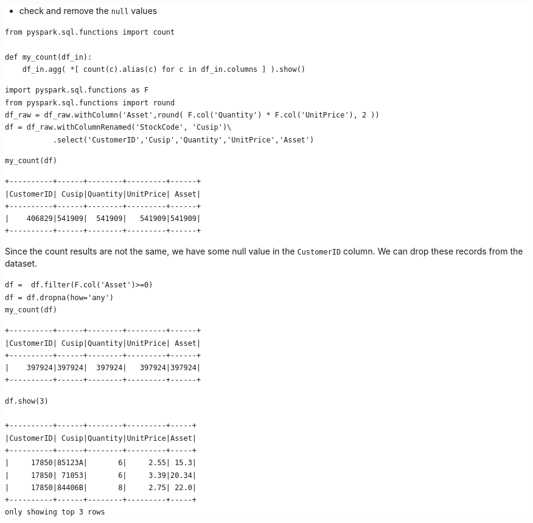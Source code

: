 *   check and remove the `null` values

```
from pyspark.sql.functions import count

def my_count(df_in):
    df_in.agg( *[ count(c).alias(c) for c in df_in.columns ] ).show()

```

```
import pyspark.sql.functions as F
from pyspark.sql.functions import round
df_raw = df_raw.withColumn('Asset',round( F.col('Quantity') * F.col('UnitPrice'), 2 ))
df = df_raw.withColumnRenamed('StockCode', 'Cusip')\
           .select('CustomerID','Cusip','Quantity','UnitPrice','Asset')

```

```
my_count(df)

```

```
+----------+------+--------+---------+------+
|CustomerID| Cusip|Quantity|UnitPrice| Asset|
+----------+------+--------+---------+------+
|    406829|541909|  541909|   541909|541909|
+----------+------+--------+---------+------+

```

Since the count results are not the same, we have some null value in the `CustomerID` column. We can drop these records from the dataset.

```
df =  df.filter(F.col('Asset')>=0)
df = df.dropna(how='any')
my_count(df)

```

```
+----------+------+--------+---------+------+
|CustomerID| Cusip|Quantity|UnitPrice| Asset|
+----------+------+--------+---------+------+
|    397924|397924|  397924|   397924|397924|
+----------+------+--------+---------+------+

```

```
df.show(3)

+----------+------+--------+---------+-----+
|CustomerID| Cusip|Quantity|UnitPrice|Asset|
+----------+------+--------+---------+-----+
|     17850|85123A|       6|     2.55| 15.3|
|     17850| 71053|       6|     3.39|20.34|
|     17850|84406B|       8|     2.75| 22.0|
+----------+------+--------+---------+-----+
only showing top 3 rows

```
